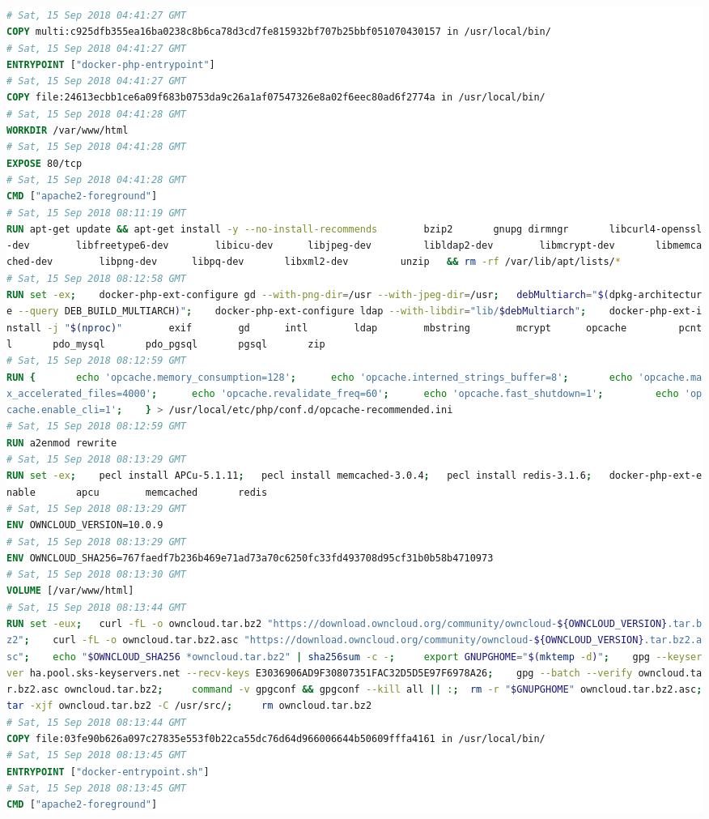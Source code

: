 ```dockerfile
# Sat, 15 Sep 2018 04:41:27 GMT
COPY multi:c925dfb355ea16ba0238c8b6ca78d3cd7fe815932bf707b25bbf051070430157 in /usr/local/bin/ 
# Sat, 15 Sep 2018 04:41:27 GMT
ENTRYPOINT ["docker-php-entrypoint"]
# Sat, 15 Sep 2018 04:41:27 GMT
COPY file:24613ecbb1ce6a09f683b0753da9c26a1af07547326e8a02f6eec80ad6f2774a in /usr/local/bin/ 
# Sat, 15 Sep 2018 04:41:28 GMT
WORKDIR /var/www/html
# Sat, 15 Sep 2018 04:41:28 GMT
EXPOSE 80/tcp
# Sat, 15 Sep 2018 04:41:28 GMT
CMD ["apache2-foreground"]
# Sat, 15 Sep 2018 08:11:19 GMT
RUN apt-get update && apt-get install -y --no-install-recommends 		bzip2 		gnupg dirmngr 		libcurl4-openssl-dev 		libfreetype6-dev 		libicu-dev 		libjpeg-dev 		libldap2-dev 		libmcrypt-dev 		libmemcached-dev 		libpng-dev 		libpq-dev 		libxml2-dev 		unzip 	&& rm -rf /var/lib/apt/lists/*
# Sat, 15 Sep 2018 08:12:58 GMT
RUN set -ex; 	docker-php-ext-configure gd --with-png-dir=/usr --with-jpeg-dir=/usr; 	debMultiarch="$(dpkg-architecture --query DEB_BUILD_MULTIARCH)"; 	docker-php-ext-configure ldap --with-libdir="lib/$debMultiarch"; 	docker-php-ext-install -j "$(nproc)" 		exif 		gd 		intl 		ldap 		mbstring 		mcrypt 		opcache 		pcntl 		pdo_mysql 		pdo_pgsql 		pgsql 		zip
# Sat, 15 Sep 2018 08:12:59 GMT
RUN { 		echo 'opcache.memory_consumption=128'; 		echo 'opcache.interned_strings_buffer=8'; 		echo 'opcache.max_accelerated_files=4000'; 		echo 'opcache.revalidate_freq=60'; 		echo 'opcache.fast_shutdown=1'; 		echo 'opcache.enable_cli=1'; 	} > /usr/local/etc/php/conf.d/opcache-recommended.ini
# Sat, 15 Sep 2018 08:12:59 GMT
RUN a2enmod rewrite
# Sat, 15 Sep 2018 08:13:29 GMT
RUN set -ex; 	pecl install APCu-5.1.11; 	pecl install memcached-3.0.4; 	pecl install redis-3.1.6; 	docker-php-ext-enable 		apcu 		memcached 		redis
# Sat, 15 Sep 2018 08:13:29 GMT
ENV OWNCLOUD_VERSION=10.0.9
# Sat, 15 Sep 2018 08:13:29 GMT
ENV OWNCLOUD_SHA256=767faedf7b236b469e71ad73a70c6250fc33fd493708d95cf31b0b58b4710973
# Sat, 15 Sep 2018 08:13:30 GMT
VOLUME [/var/www/html]
# Sat, 15 Sep 2018 08:13:44 GMT
RUN set -eux; 	curl -fL -o owncloud.tar.bz2 "https://download.owncloud.org/community/owncloud-${OWNCLOUD_VERSION}.tar.bz2"; 	curl -fL -o owncloud.tar.bz2.asc "https://download.owncloud.org/community/owncloud-${OWNCLOUD_VERSION}.tar.bz2.asc"; 	echo "$OWNCLOUD_SHA256 *owncloud.tar.bz2" | sha256sum -c -; 	export GNUPGHOME="$(mktemp -d)"; 	gpg --keyserver ha.pool.sks-keyservers.net --recv-keys E3036906AD9F30807351FAC32D5D5E97F6978A26; 	gpg --batch --verify owncloud.tar.bz2.asc owncloud.tar.bz2; 	command -v gpgconf && gpgconf --kill all || :; 	rm -r "$GNUPGHOME" owncloud.tar.bz2.asc; 	tar -xjf owncloud.tar.bz2 -C /usr/src/; 	rm owncloud.tar.bz2
# Sat, 15 Sep 2018 08:13:44 GMT
COPY file:03fe90b626a097c27835e553f0b22ca55dc76d64d966006644b50609fffa4161 in /usr/local/bin/ 
# Sat, 15 Sep 2018 08:13:45 GMT
ENTRYPOINT ["docker-entrypoint.sh"]
# Sat, 15 Sep 2018 08:13:45 GMT
CMD ["apache2-foreground"]
```
